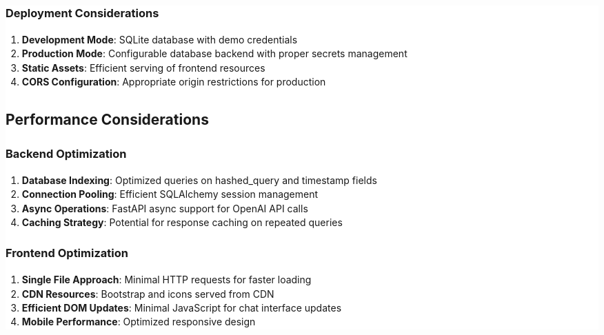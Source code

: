 ### Deployment Considerations
1. **Development Mode**: SQLite database with demo credentials
2. **Production Mode**: Configurable database backend with proper secrets management
3. **Static Assets**: Efficient serving of frontend resources
4. **CORS Configuration**: Appropriate origin restrictions for production

## Performance Considerations

### Backend Optimization
1. **Database Indexing**: Optimized queries on hashed_query and timestamp fields
2. **Connection Pooling**: Efficient SQLAlchemy session management
3. **Async Operations**: FastAPI async support for OpenAI API calls
4. **Caching Strategy**: Potential for response caching on repeated queries

### Frontend Optimization
1. **Single File Approach**: Minimal HTTP requests for faster loading
2. **CDN Resources**: Bootstrap and icons served from CDN
3. **Efficient DOM Updates**: Minimal JavaScript for chat interface updates
4. **Mobile Performance**: Optimized responsive design